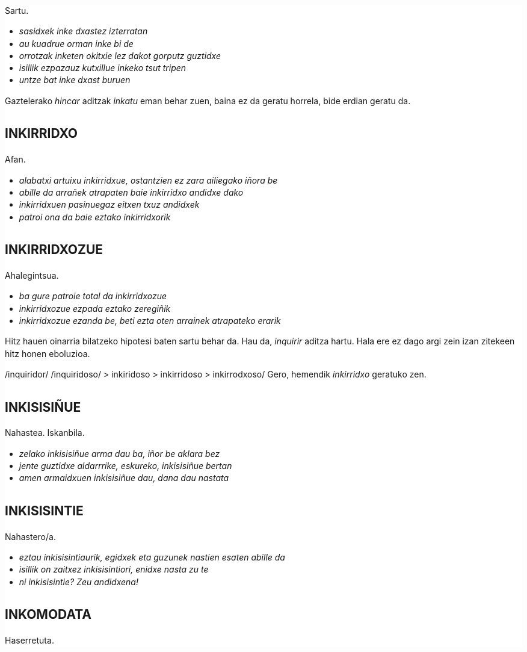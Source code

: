 Sartu.

- *sasidxek inke dxastez izterratan*
- *au kuadrue orman inke bi de*
- *orrotzak inketen okitxie lez dakot gorputz guztidxe*
- *isillik ezpazauz kutxillue inkeko tsut tripen*
- *untze bat inke dxast buruen*

Gaztelerako *hincar* aditzak *inkatu* eman behar zuen, baina ez da geratu horrela, bide erdian geratu da.

## INKIRRIDXO ##

Afan.

- *alabatxi artuixu inkirridxue, ostantzien ez zara ailiegako iñora be*
- *abille da arrañek atrapaten baie inkirridxo andidxe dako*
- *inkirridxuen pasinuegaz eitxen txuz andidxek*
- *patroi ona da baie eztako inkirridxorik*

## INKIRRIDXOZUE ##

Ahalegintsua.

- *ba gure patroie total da inkirridxozue*
- *inkirridxozue ezpada eztako zeregiñik*
- *inkirridxozue ezanda be, beti ezta oten arrainek atrapateko erarik*

Hitz hauen oinarria bilatzeko hipotesi baten sartu behar da. Hau da, *inquirir* aditza hartu. Hala ere ez dago argi zein izan zitekeen hitz honen eboluzioa.

/inquiridor/ /inquiridoso/ > inkiridoso > inkirridoso > inkirrodxoso/ Gero, hemendik *inkirridxo* geratuko zen.

## INKISISIÑUE ##

Nahastea. Iskanbila.

- *zelako inkisisiñue arma dau ba, iñor be aklara bez*
- *jente guztidxe aldarrrike, eskureko, inkisisiñue bertan*
- *amen armaidxuen inkisisiñue dau, dana dau nastata*

## INKISISINTIE ##

Nahastero/a.

- *eztau inkisisintiaurik, egidxek eta guzunek nastien esaten abille da*
- *isillik on zaitxez inkisisintiori, enidxe nasta zu te*
- *ni inkisisintie? Zeu andidxena!*

## INKOMODATA ##

Haserretuta.
